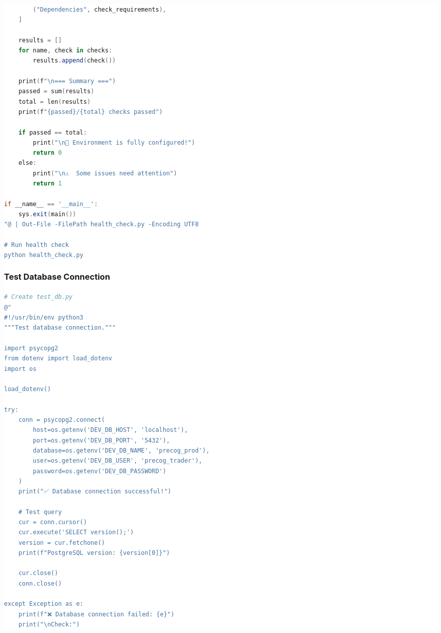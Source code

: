 ```powershell
        ("Dependencies", check_requirements),
    ]
    
    results = []
    for name, check in checks:
        results.append(check())
    
    print(f"\n=== Summary ===")
    passed = sum(results)
    total = len(results)
    print(f"{passed}/{total} checks passed")
    
    if passed == total:
        print("\n🎉 Environment is fully configured!")
        return 0
    else:
        print("\n⚠️  Some issues need attention")
        return 1

if __name__ == '__main__':
    sys.exit(main())
"@ | Out-File -FilePath health_check.py -Encoding UTF8

# Run health check
python health_check.py
```

### Test Database Connection

```powershell
# Create test_db.py
@"
#!/usr/bin/env python3
"""Test database connection."""

import psycopg2
from dotenv import load_dotenv
import os

load_dotenv()

try:
    conn = psycopg2.connect(
        host=os.getenv('DEV_DB_HOST', 'localhost'),
        port=os.getenv('DEV_DB_PORT', '5432'),
        database=os.getenv('DEV_DB_NAME', 'precog_prod'),
        user=os.getenv('DEV_DB_USER', 'precog_trader'),
        password=os.getenv('DEV_DB_PASSWORD')
    )
    print("✅ Database connection successful!")
    
    # Test query
    cur = conn.cursor()
    cur.execute('SELECT version();')
    version = cur.fetchone()
    print(f"PostgreSQL version: {version[0]}")
    
    cur.close()
    conn.close()
    
except Exception as e:
    print(f"❌ Database connection failed: {e}")
    print("\nCheck:")
```